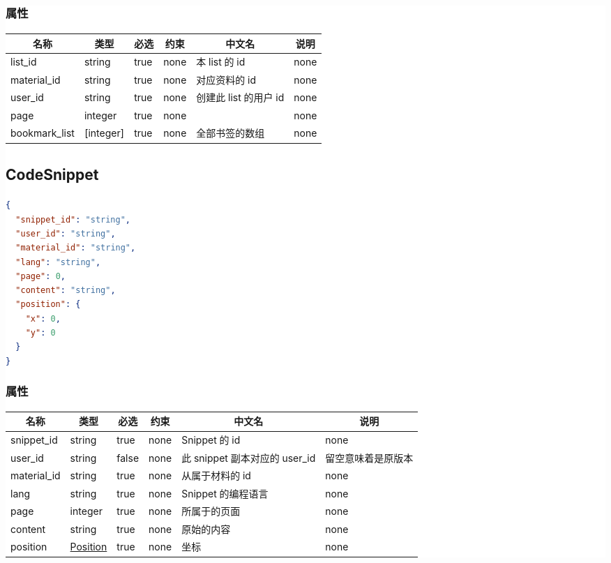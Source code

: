 ### 属性

|名称|类型|必选|约束|中文名|说明|
|---|---|---|---|---|---|
|list_id|string|true|none|本 list 的 id|none|
|material_id|string|true|none|对应资料的 id|none|
|user_id|string|true|none|创建此 list 的用户 id|none|
|page|integer|true|none||none|
|bookmark_list|[integer]|true|none|全部书签的数组|none|

<h2 id="tocS_CodeSnippet">CodeSnippet</h2>

<a id="schemacodesnippet"></a>
<a id="schema_CodeSnippet"></a>
<a id="tocScodesnippet"></a>
<a id="tocscodesnippet"></a>

```json
{
  "snippet_id": "string",
  "user_id": "string",
  "material_id": "string",
  "lang": "string",
  "page": 0,
  "content": "string",
  "position": {
    "x": 0,
    "y": 0
  }
}

```

### 属性

|名称|类型|必选|约束|中文名|说明|
|---|---|---|---|---|---|
|snippet_id|string|true|none|Snippet 的 id|none|
|user_id|string|false|none|此 snippet 副本对应的 user_id|留空意味着是原版本|
|material_id|string|true|none|从属于材料的 id|none|
|lang|string|true|none|Snippet 的编程语言|none|
|page|integer|true|none|所属于的页面|none|
|content|string|true|none|原始的内容|none|
|position|[Position](#schemaposition)|true|none|坐标|none|
